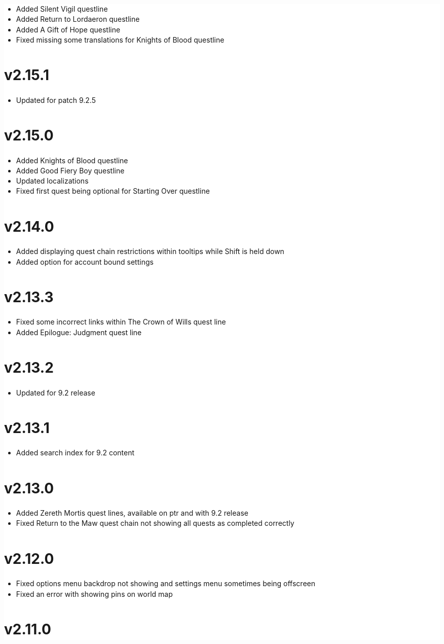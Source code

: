 - Added Silent Vigil questline
- Added Return to Lordaeron questline
- Added A Gift of Hope questline
- Fixed missing some translations for Knights of Blood questline

# v2.15.1

- Updated for patch 9.2.5

# v2.15.0

- Added Knights of Blood questline
- Added Good Fiery Boy questline
- Updated localizations
- Fixed first quest being optional for Starting Over questline

# v2.14.0

- Added displaying quest chain restrictions within tooltips while Shift is held down
- Added option for account bound settings

# v2.13.3

- Fixed some incorrect links within The Crown of Wills quest line
- Added Epilogue: Judgment quest line

# v2.13.2

- Updated for 9.2 release

# v2.13.1

- Added search index for 9.2 content

# v2.13.0

- Added Zereth Mortis quest lines, available on ptr and with 9.2 release
- Fixed Return to the Maw quest chain not showing all quests as completed correctly

# v2.12.0

- Fixed options menu backdrop not showing and settings menu sometimes being offscreen
- Fixed an error with showing pins on world map

# v2.11.0
